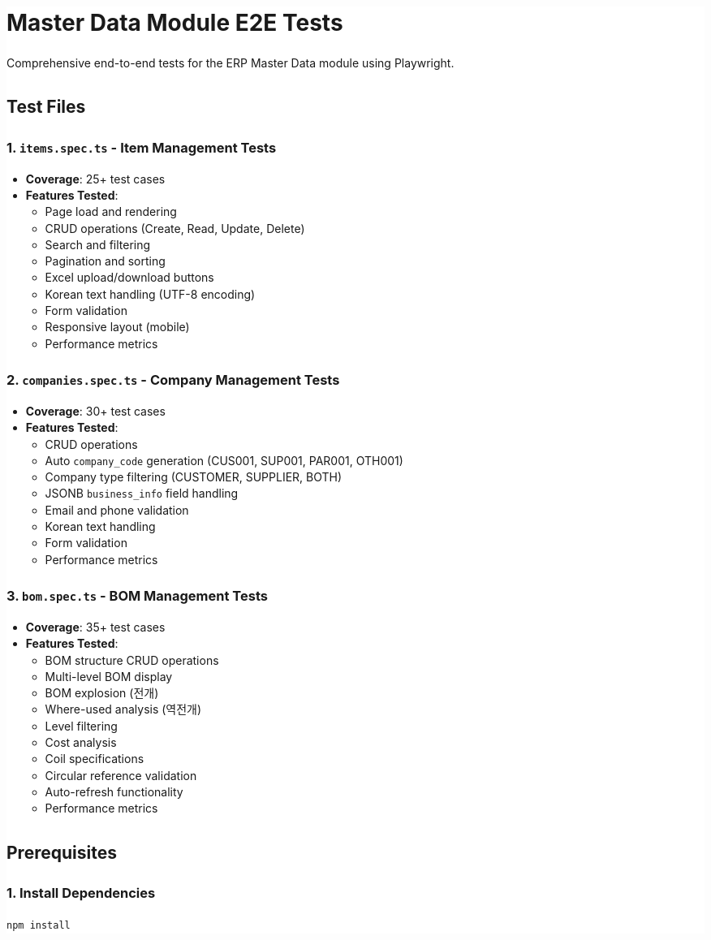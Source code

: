 # Master Data Module E2E Tests

Comprehensive end-to-end tests for the ERP Master Data module using Playwright.

## Test Files

### 1. `items.spec.ts` - Item Management Tests
- **Coverage**: 25+ test cases
- **Features Tested**:
  - Page load and rendering
  - CRUD operations (Create, Read, Update, Delete)
  - Search and filtering
  - Pagination and sorting
  - Excel upload/download buttons
  - Korean text handling (UTF-8 encoding)
  - Form validation
  - Responsive layout (mobile)
  - Performance metrics

### 2. `companies.spec.ts` - Company Management Tests
- **Coverage**: 30+ test cases
- **Features Tested**:
  - CRUD operations
  - Auto `company_code` generation (CUS001, SUP001, PAR001, OTH001)
  - Company type filtering (CUSTOMER, SUPPLIER, BOTH)
  - JSONB `business_info` field handling
  - Email and phone validation
  - Korean text handling
  - Form validation
  - Performance metrics

### 3. `bom.spec.ts` - BOM Management Tests
- **Coverage**: 35+ test cases
- **Features Tested**:
  - BOM structure CRUD operations
  - Multi-level BOM display
  - BOM explosion (전개)
  - Where-used analysis (역전개)
  - Level filtering
  - Cost analysis
  - Coil specifications
  - Circular reference validation
  - Auto-refresh functionality
  - Performance metrics

## Prerequisites

### 1. Install Dependencies
```bash
npm install
```
